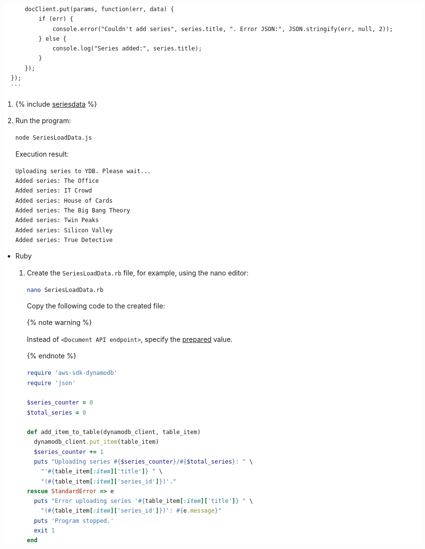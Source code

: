           docClient.put(params, function(err, data) {
              if (err) {
                  console.error("Couldn't add series", series.title, ". Error JSON:", JSON.stringify(err, null, 2));
              } else {
                  console.log("Series added:", series.title);
              }
          });
      });
      ```

  1. {% include [seriesdata](../../../_includes/seriesdata.md) %}

  1. Run the program:

      ```bash
      node SeriesLoadData.js
      ```

      Execution result:

      ```bash
      Uploading series to YDB. Please wait...
      Added series: The Office
      Added series: IT Crowd
      Added series: House of Cards
      Added series: The Big Bang Theory
      Added series: Twin Peaks
      Added series: Silicon Valley
      Added series: True Detective
      ```

- Ruby

  1. Create the `SeriesLoadData.rb` file, for example, using the nano editor:

      ```bash
      nano SeriesLoadData.rb
      ```

      Copy the following code to the created file:

      {% note warning %}

      Instead of `<Document API endpoint>`, specify the [prepared](index.md#before-you-begin) value.

      {% endnote %}

      ```ruby
      require 'aws-sdk-dynamodb'
      require 'json'
      
      $series_counter = 0
      $total_series = 0
      
      def add_item_to_table(dynamodb_client, table_item)
        dynamodb_client.put_item(table_item)
        $series_counter += 1
        puts "Uploading series #{$series_counter}/#{$total_series}: " \
          "'#{table_item[:item]['title']} " \
          "(#{table_item[:item]['series_id']})'."
      rescue StandardError => e
        puts "Error uploading series '#{table_item[:item]['title']} " \
          "(#{table_item[:item]['series_id']})': #{e.message}"
        puts 'Program stopped.'
        exit 1
      end
      